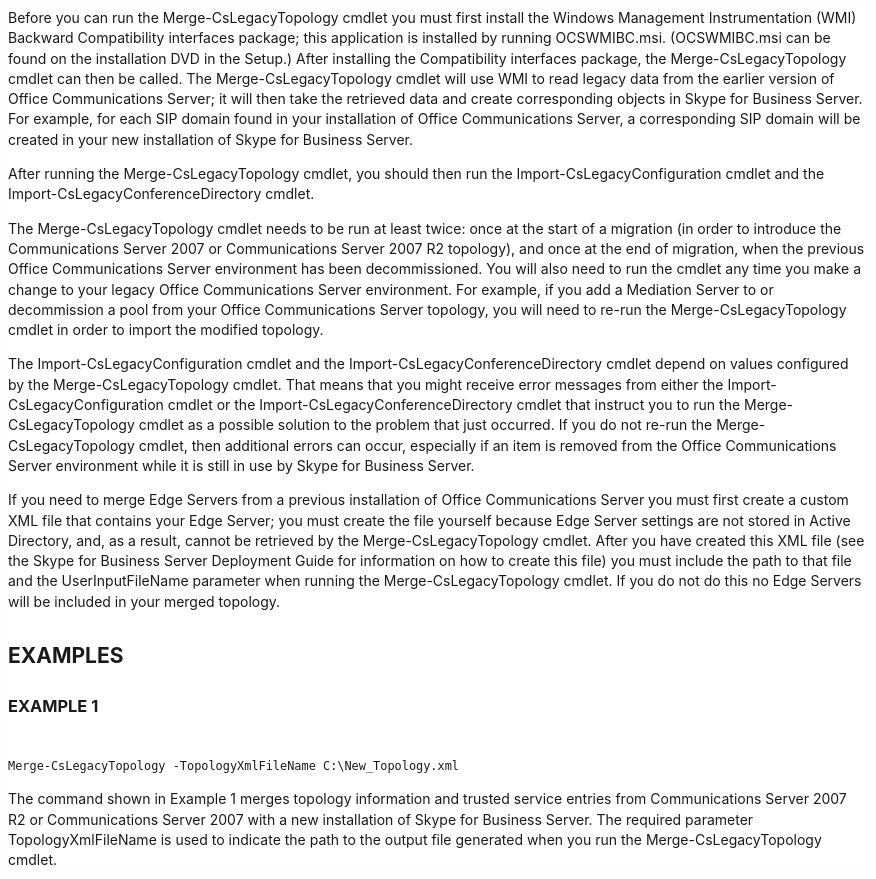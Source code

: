 Before you can run the Merge-CsLegacyTopology cmdlet you must first install the Windows Management Instrumentation (WMI) Backward Compatibility interfaces package; this application is installed by running OCSWMIBC.msi.
(OCSWMIBC.msi can be found on the installation DVD in the Setup.) After installing the Compatibility interfaces package, the Merge-CsLegacyTopology cmdlet can then be called.
The Merge-CsLegacyTopology cmdlet will use WMI to read legacy data from the earlier version of Office Communications Server; it will then take the retrieved data and create corresponding objects in Skype for Business Server.
For example, for each SIP domain found in your installation of Office Communications Server, a corresponding SIP domain will be created in your new installation of Skype for Business Server.

After running the Merge-CsLegacyTopology cmdlet, you should then run the Import-CsLegacyConfiguration cmdlet and the Import-CsLegacyConferenceDirectory cmdlet.

The Merge-CsLegacyTopology cmdlet needs to be run at least twice: once at the start of a migration (in order to introduce the Communications Server 2007 or Communications Server 2007 R2 topology), and once at the end of migration, when the previous Office Communications Server environment has been decommissioned.
You will also need to run the cmdlet any time you make a change to your legacy Office Communications Server environment.
For example, if you add a Mediation Server to or decommission a pool from your Office Communications Server topology, you will need to re-run the Merge-CsLegacyTopology cmdlet in order to import the modified topology.

The Import-CsLegacyConfiguration cmdlet and the Import-CsLegacyConferenceDirectory cmdlet depend on values configured by the Merge-CsLegacyTopology cmdlet.
That means that you might receive error messages from either the Import-CsLegacyConfiguration cmdlet or the Import-CsLegacyConferenceDirectory cmdlet that instruct you to run the Merge-CsLegacyTopology cmdlet as a possible solution to the problem that just occurred.
If you do not re-run the Merge-CsLegacyTopology cmdlet, then additional errors can occur, especially if an item is removed from the Office Communications Server environment while it is still in use by Skype for Business Server.

If you need to merge Edge Servers from a previous installation of Office Communications Server you must first create a custom XML file that contains your Edge Server; you must create the file yourself because Edge Server settings are not stored in Active Directory, and, as a result, cannot be retrieved by the Merge-CsLegacyTopology cmdlet.
After you have created this XML file (see the Skype for Business Server Deployment Guide for information on how to create this file) you must include the path to that file and the UserInputFileName parameter when running the Merge-CsLegacyTopology cmdlet.
If you do not do this no Edge Servers will be included in your merged topology.



## EXAMPLES
### EXAMPLE 1
```

Merge-CsLegacyTopology -TopologyXmlFileName C:\New_Topology.xml
```

The command shown in Example 1 merges topology information and trusted service entries from Communications Server 2007 R2 or Communications Server 2007 with a new installation of Skype for Business Server.
The required parameter TopologyXmlFileName is used to indicate the path to the output file generated when you run the Merge-CsLegacyTopology cmdlet.
